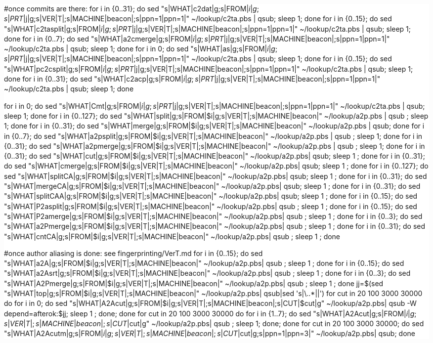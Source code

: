 #once commits are there:
for i in {0..31}; do sed "s|WHAT|c2dat|g;s|FROM|$i|g;s|PRT|$j|g;s|VER|T|;s|MACHINE|beacon|;s|ppn=1|ppn=1|" ~/lookup/c2ta.pbs | qsub; sleep 1; done
for i in {0..15}; do sed "s|WHAT|c2tasplit|g;s|FROM|$i|g;s|PRT|$j|g;s|VER|T|;s|MACHINE|beacon|;s|ppn=1|ppn=1|" ~/lookup/c2ta.pbs | qsub; sleep 1; done
for i in {0..7}; do sed "s|WHAT|a2cmerge|g;s|FROM|$i|g;s|PRT|$j|g;s|VER|T|;s|MACHINE|beacon|;s|ppn=1|ppn=1|" ~/lookup/c2ta.pbs | qsub; sleep 1; done
for i in 0; do sed "s|WHAT|as|g;s|FROM|$i|g;s|PRT|$j|g;s|VER|T|;s|MACHINE|beacon|;s|ppn=1|ppn=1|" ~/lookup/c2ta.pbs | qsub; sleep 1; done
for i in {0..15}; do sed "s|WHAT|pc2csplit|g;s|FROM|$i|g;s|PRT|$j|g;s|VER|T|;s|MACHINE|beacon|;s|ppn=1|ppn=1|" ~/lookup/c2ta.pbs | qsub; sleep 1; done
for i in {0..31}; do sed "s|WHAT|c2acp|g;s|FROM|$i|g;s|PRT|$j|g;s|VER|T|;s|MACHINE|beacon|;s|ppn=1|ppn=1|" ~/lookup/c2ta.pbs | qsub; sleep 1; done

for i in 0; do sed "s|WHAT|Cmt|g;s|FROM|$i|g;s|PRT|$j|g;s|VER|T|;s|MACHINE|beacon|;s|ppn=1|ppn=1|" ~/lookup/c2ta.pbs | qsub; sleep 1; done
for i in {0..127}; do sed "s|WHAT|split|g;s|FROM|$i|g;s|VER|T|;s|MACHINE|beacon|" ~/lookup/a2p.pbs  | qsub ; sleep 1; done
for i in {0..31}; do sed "s|WHAT|merge|g;s|FROM|$i|g;s|VER|T|;s|MACHINE|beacon|" ~/lookup/a2p.pbs | qsub; done
for i in {0..7}; do sed "s|WHAT|a2psplit|g;s|FROM|$i|g;s|VER|T|;s|MACHINE|beacon|" ~/lookup/a2p.pbs | qsub ; sleep 1; done
for i in {0..31}; do sed "s|WHAT|a2pmerge|g;s|FROM|$i|g;s|VER|T|;s|MACHINE|beacon|" ~/lookup/a2p.pbs | qsub ; sleep 1; done
for i in {0..31}; do sed "s|WHAT|cut|g;s|FROM|$i|g;s|VER|T|;s|MACHINE|beacon|" ~/lookup/a2p.pbs| qsub; sleep 1 ; done
for i in {0..31}; do sed "s|WHAT|cmerge|g;s|FROM|$i|g;s|VER|T|;s|MACHINE|beacon|" ~/lookup/a2p.pbs| qsub; sleep 1 ; done
for i in {0..127}; do sed "s|WHAT|splitCA|g;s|FROM|$i|g;s|VER|T|;s|MACHINE|beacon|" ~/lookup/a2p.pbs| qsub; sleep 1 ; done
for i in {0..31}; do sed "s|WHAT|mergeCA|g;s|FROM|$i|g;s|VER|T|;s|MACHINE|beacon|" ~/lookup/a2p.pbs| qsub; sleep 1 ; done
for i in {0..31}; do sed "s|WHAT|splitCAA|g;s|FROM|$i|g;s|VER|T|;s|MACHINE|beacon|" ~/lookup/a2p.pbs| qsub; sleep 1 ; done
for i in {0..15}; do sed "s|WHAT|P2asplit|g;s|FROM|$i|g;s|VER|T|;s|MACHINE|beacon|" ~/lookup/a2p.pbs| qsub ; sleep 1 ; done
for i in {0..15}; do sed "s|WHAT|P2amerge|g;s|FROM|$i|g;s|VER|T|;s|MACHINE|beacon|" ~/lookup/a2p.pbs| qsub ; sleep 1 ; done
for i in {0..3}; do sed "s|WHAT|a2Pmerge|g;s|FROM|$i|g;s|VER|T|;s|MACHINE|beacon|" ~/lookup/a2p.pbs| qsub ; sleep 1 ; done
for i in {0..31}; do sed "s|WHAT|cntCA|g;s|FROM|$i|g;s|VER|T|;s|MACHINE|beacon|" ~/lookup/a2p.pbs| qsub ; sleep 1 ; done

#once author aliasing is done: see fingerprinting/VerT.md
for i in {0..15}; do sed "s|WHAT|a2A|g;s|FROM|$i|g;s|VER|T|;s|MACHINE|beacon|" ~/lookup/a2p.pbs| qsub ; sleep 1 ; done
for i in {0..15}; do sed "s|WHAT|a2Asrt|g;s|FROM|$i|g;s|VER|T|;s|MACHINE|beacon|" ~/lookup/a2p.pbs| qsub ; sleep 1 ; done
for i in {0..3}; do sed "s|WHAT|A2Pmerge|g;s|FROM|$i|g;s|VER|T|;s|MACHINE|beacon|" ~/lookup/a2p.pbs| qsub ; sleep 1 ; done
jj=$(sed "s|WHAT|top|g;s|FROM|$i|g;s|VER|T|;s|MACHINE|beacon|" ~/lookup/a2p.pbs| qsub|sed 's|\..*||')
for cut in 20 100 3000 30000
do for i in 0; do sed "s|WHAT|A2Acut|g;s|FROM|$i|g;s|VER|T|;s|MACHINE|beacon|;s|CUT|$cut|g" ~/lookup/a2p.pbs| qsub -W depend=afterok:$jj; sleep 1 ; done; done
for cut in 20 100 3000 30000
do for i in {1..7}; do sed "s|WHAT|A2Acut|g;s|FROM|$i|g;s|VER|T|;s|MACHINE|beacon|;s|CUT|$cut|g" ~/lookup/a2p.pbs| qsub ; sleep 1; done; done
for cut in 20 100 3000 30000; do
sed "s|WHAT|A2Acutm|g;s|FROM|$i|g;s|VER|T|;s|MACHINE|beacon|;s|CUT|$cut|g;s|ppn=1|ppn=3|" ~/lookup/a2p.pbs| qsub; done
